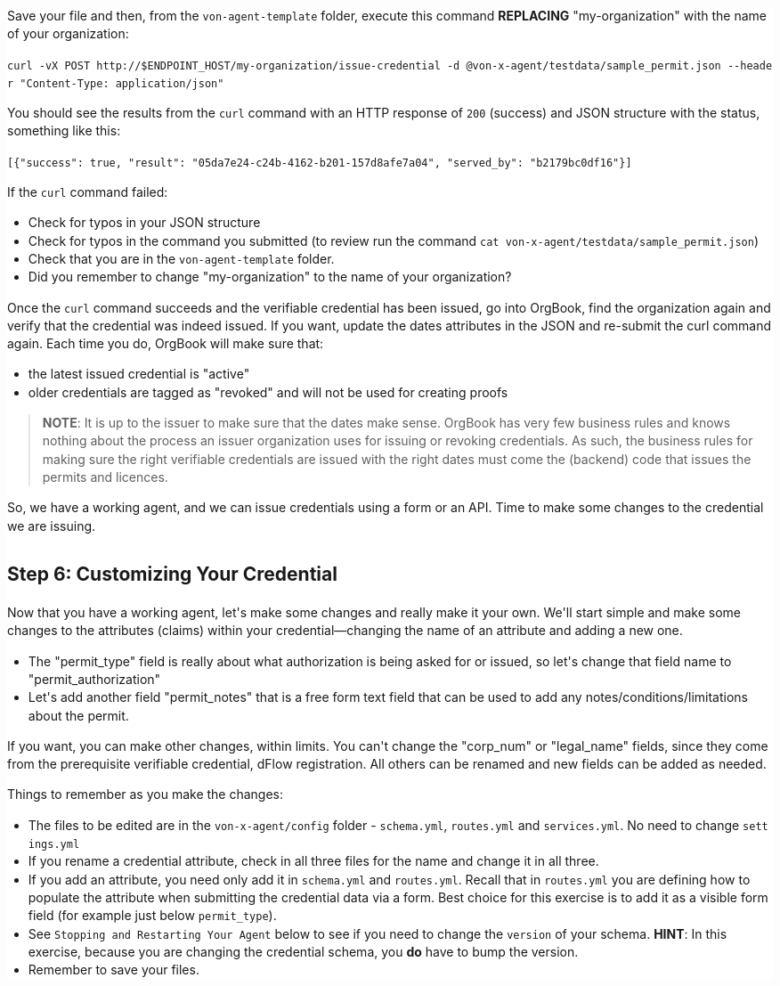 Save your file and then, from the `von-agent-template` folder, execute this command **REPLACING** "my-organization" with the name of your organization:

```
curl -vX POST http://$ENDPOINT_HOST/my-organization/issue-credential -d @von-x-agent/testdata/sample_permit.json --header "Content-Type: application/json"
```

You should see the results from the `curl` command with an HTTP response of `200` (success) and JSON structure with the status, something like this:

```
[{"success": true, "result": "05da7e24-c24b-4162-b201-157d8afe7a04", "served_by": "b2179bc0df16"}]
```

If the `curl` command failed:
  - Check for typos in your JSON structure 
  - Check for typos in the command you submitted (to review run the command `cat von-x-agent/testdata/sample_permit.json`)
  - Check that you are in the  `von-agent-template` folder. 
  - Did you remember to change "my-organization" to the name of your organization?

Once the `curl` command succeeds and the verifiable credential has been issued, go into OrgBook, find the organization again and verify that the credential was indeed issued.  If you want, update the dates attributes in the JSON and re-submit the curl command again. Each time you do, OrgBook will make sure that:

- the latest issued credential is "active"
- older credentials are tagged as "revoked" and will not be used for creating proofs

> **NOTE**: It is up to the issuer to make sure that the dates make sense. OrgBook has very few business rules and knows nothing about the process an issuer organization uses for issuing or revoking credentials. As such, the business rules for making sure the right verifiable credentials are issued with the right dates must come the (backend) code that issues the permits and licences.

So, we have a working agent, and we can issue credentials using a form or an API.  Time to make some changes to the credential we are issuing.

## Step 6: Customizing Your Credential

Now that you have a working agent, let's make some changes and really make it your own. We'll start simple and make some changes to the attributes (claims) within your credential&mdash;changing the name of an attribute and adding a new one.

- The "permit_type" field is really about what authorization is being asked for or issued, so let's change that field name to "permit_authorization"
- Let's add another field "permit_notes" that is a free form text field that can be used to add any notes/conditions/limitations about the permit.


If you want, you can make other changes, within limits.  You can't change the "corp_num" or "legal_name" fields, since they come from the prerequisite verifiable credential, dFlow registration. All others can be renamed and new fields can be added as needed.

Things to remember as you make the changes:

- The files to be edited are in the `von-x-agent/config` folder - `schema.yml`, `routes.yml` and `services.yml`. No need to change `settings.yml`
- If you rename a credential attribute, check in all three files for the name and change it in all three.
- If you add an attribute, you need only add it in `schema.yml` and `routes.yml`. Recall that in `routes.yml` you are defining how to populate the attribute when submitting the credential data via a form. Best choice for this exercise is to add it as a visible form field (for example just below `permit_type`).
- See  `Stopping and Restarting Your Agent`  below to see if you need to change the `version` of your schema. **HINT**: In this exercise, because you are changing the credential schema, you **do** have to bump the version.
- Remember to save your files.
